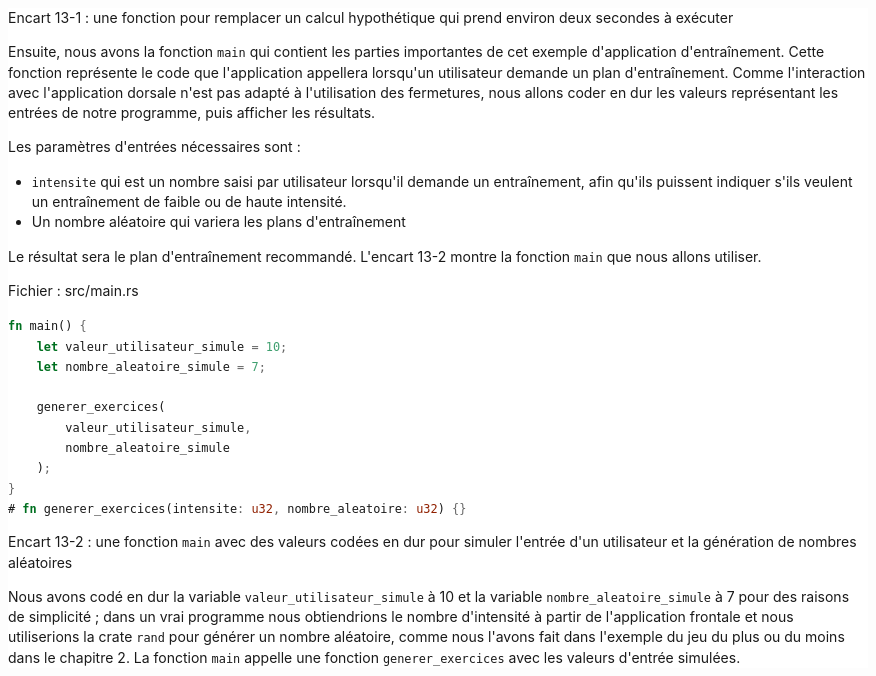 

<span class="caption">Encart 13-1 : une fonction pour remplacer un calcul
hypothétique qui prend environ deux secondes à exécuter</span>



Ensuite, nous avons la fonction `main` qui contient les parties importantes de
cet exemple d'application d'entraînement. Cette fonction représente le code que
l'application appellera lorsqu'un utilisateur demande un plan d'entraînement.
Comme l'interaction avec l'application dorsale n'est pas adapté à l'utilisation
des fermetures, nous allons coder en dur les valeurs représentant les entrées de
notre programme, puis afficher les résultats.



Les paramètres d'entrées nécessaires sont :



* `intensite` qui est un nombre saisi par utilisateur lorsqu'il demande un
  entraînement, afin qu'ils puissent indiquer s'ils veulent un entraînement de
  faible ou de haute intensité.
* Un nombre aléatoire qui variera les plans d'entraînement



Le résultat sera le plan d'entraînement recommandé. L'encart 13-2 montre la
fonction `main` que nous allons utiliser.



<span class="filename">Fichier : src/main.rs</span>



```rust
fn main() {
    let valeur_utilisateur_simule = 10;
    let nombre_aleatoire_simule = 7;

    generer_exercices(
        valeur_utilisateur_simule,
        nombre_aleatoire_simule
    );
}
# fn generer_exercices(intensite: u32, nombre_aleatoire: u32) {}
```



<span class="caption">Encart 13-2 : une fonction `main` avec des valeurs codées
en dur pour simuler l'entrée d'un utilisateur et la génération de nombres
aléatoires</span>



Nous avons codé en dur la variable `valeur_utilisateur_simule` à 10 et la
variable `nombre_aleatoire_simule` à 7 pour des raisons de simplicité ; dans un
vrai programme nous obtiendrions le nombre d'intensité à partir de l'application
frontale et nous utiliserions la crate `rand` pour générer un nombre aléatoire,
comme nous l'avons fait dans l'exemple du jeu du plus ou du moins dans le
chapitre 2. La fonction `main` appelle une fonction `generer_exercices` avec les
valeurs d'entrée simulées.
